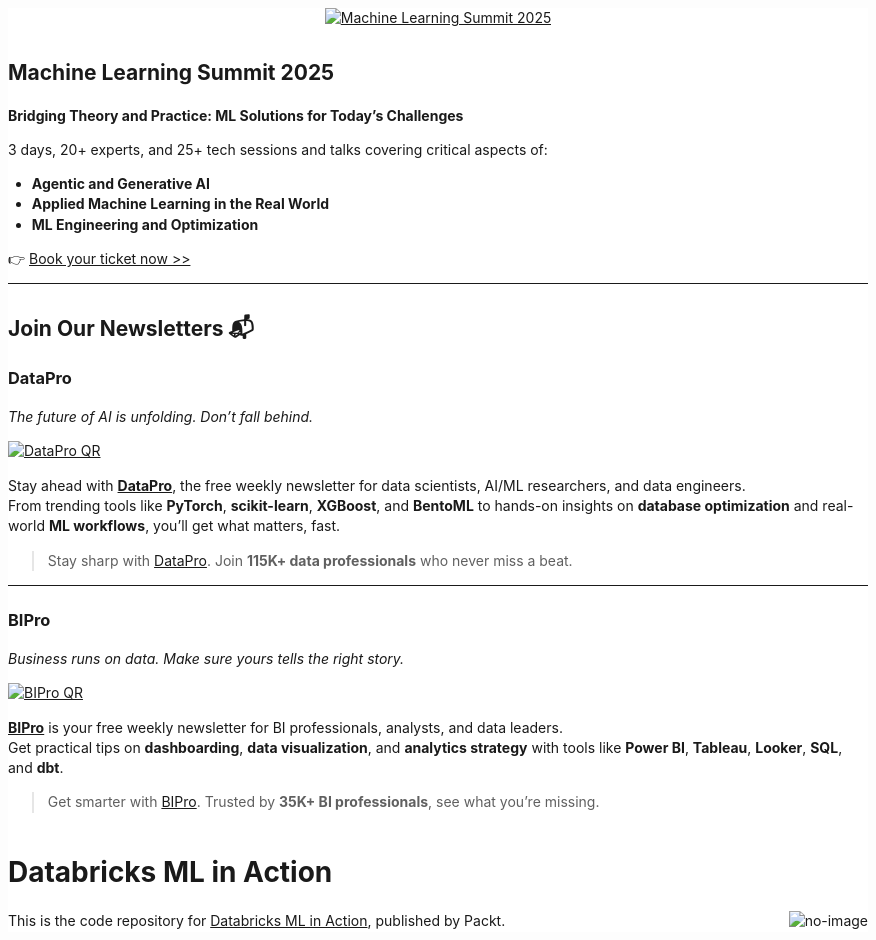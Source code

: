 <p align="center"><a href="https://packt.link/mlsumgh"><img src="https://static.packt-cdn.com/assets/images/ML Summit Banner v3 1200x627.png" alt="Machine Learning Summit 2025"/></a></p>

## Machine Learning Summit 2025
**Bridging Theory and Practice: ML Solutions for Today’s Challenges**

3 days, 20+ experts, and 25+ tech sessions and talks covering critical aspects of:
- **Agentic and Generative AI**
- **Applied Machine Learning in the Real World**
- **ML Engineering and Optimization**

👉 [Book your ticket now >>](https://packt.link/mlsumgh)

---

## Join Our Newsletters 📬

### DataPro  
*The future of AI is unfolding. Don’t fall behind.*

<p><a href="https://landing.packtpub.com/subscribe-datapronewsletter/?link_from_packtlink=yes"><img src="https://static.packt-cdn.com/assets/images/DataPro NL QR Code.png" alt="DataPro QR" width="150"/></a></p>

Stay ahead with [**DataPro**](https://landing.packtpub.com/subscribe-datapronewsletter/?link_from_packtlink=yes), the free weekly newsletter for data scientists, AI/ML researchers, and data engineers.  
From trending tools like **PyTorch**, **scikit-learn**, **XGBoost**, and **BentoML** to hands-on insights on **database optimization** and real-world **ML workflows**, you’ll get what matters, fast.

> Stay sharp with [DataPro](https://landing.packtpub.com/subscribe-datapronewsletter/?link_from_packtlink=yes). Join **115K+ data professionals** who never miss a beat.

---

### BIPro  
*Business runs on data. Make sure yours tells the right story.*

<p><a href="https://landing.packtpub.com/subscribe-bipro-newsletter/?link_from_packtlink=yes"><img src="https://static.packt-cdn.com/assets/images/BIPro NL QR Code.png" alt="BIPro QR" width="150"/></a></p>

[**BIPro**](https://landing.packtpub.com/subscribe-bipro-newsletter/?link_from_packtlink=yes) is your free weekly newsletter for BI professionals, analysts, and data leaders.  
Get practical tips on **dashboarding**, **data visualization**, and **analytics strategy** with tools like **Power BI**, **Tableau**, **Looker**, **SQL**, and **dbt**.

> Get smarter with [BIPro](https://landing.packtpub.com/subscribe-bipro-newsletter/?link_from_packtlink=yes). Trusted by **35K+ BI professionals**, see what you’re missing.

# Databricks ML in Action

<a href="https://www.packtpub.com/product/databricks-ml-in-action/9781800564893"><img src="https://content.packt.com/_/image/original/B16865/cover_image_large.jpg" alt="no-image" height="256px" align="right"></a>

This is the code repository for [Databricks ML in Action](https://www.packtpub.com/product/databricks-ml-in-action/9781800564893), published by Packt.
